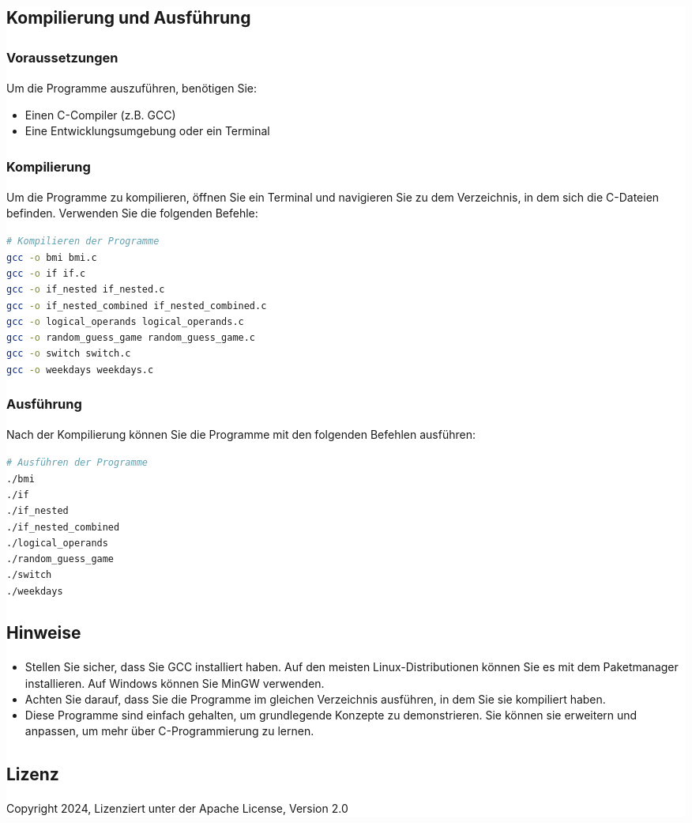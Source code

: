## Kompilierung und Ausführung

### Voraussetzungen

Um die Programme auszuführen, benötigen Sie:
- Einen C-Compiler (z.B. GCC)
- Eine Entwicklungsumgebung oder ein Terminal

### Kompilierung

Um die Programme zu kompilieren, öffnen Sie ein Terminal und navigieren Sie zu dem Verzeichnis, in dem sich die C-Dateien befinden. Verwenden Sie die folgenden Befehle:

```bash
# Kompilieren der Programme
gcc -o bmi bmi.c
gcc -o if if.c
gcc -o if_nested if_nested.c
gcc -o if_nested_combined if_nested_combined.c
gcc -o logical_operands logical_operands.c
gcc -o random_guess_game random_guess_game.c
gcc -o switch switch.c
gcc -o weekdays weekdays.c
```

### Ausführung

Nach der Kompilierung können Sie die Programme mit den folgenden Befehlen ausführen:

```bash
# Ausführen der Programme
./bmi
./if
./if_nested
./if_nested_combined
./logical_operands
./random_guess_game
./switch
./weekdays
```

## Hinweise

- Stellen Sie sicher, dass Sie GCC installiert haben. Auf den meisten Linux-Distributionen können Sie es mit dem Paketmanager installieren. Auf Windows können Sie MinGW verwenden.
- Achten Sie darauf, dass Sie die Programme im gleichen Verzeichnis ausführen, in dem Sie sie kompiliert haben.
- Diese Programme sind einfach gehalten, um grundlegende Konzepte zu demonstrieren. Sie können sie erweitern und anpassen, um mehr über C-Programmierung zu lernen.

## Lizenz

Copyright 2024, Lizenziert unter der Apache License, Version 2.0